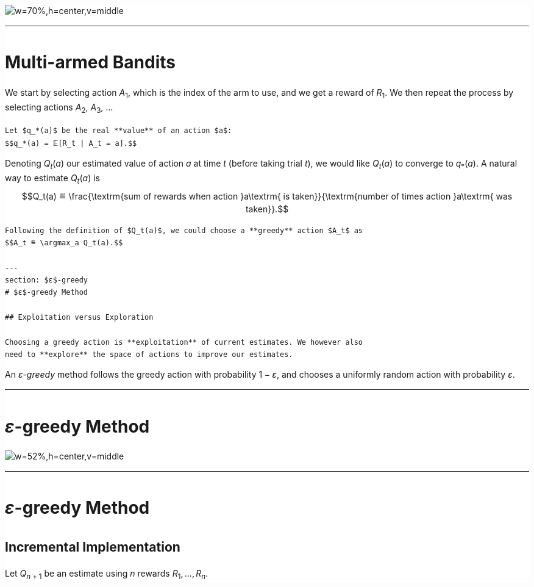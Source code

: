 ![w=70%,h=center,v=middle](k-armed_bandits.svgz)

---
# Multi-armed Bandits

We start by selecting action $A_1$, which is the index of the arm to use, and we
get a reward of $R_1$. We then repeat the process by selecting actions $A_2$, $A_3$, …

~~~
Let $q_*(a)$ be the real **value** of an action $a$:
$$q_*(a) = 𝔼[R_t | A_t = a].$$

~~~

Denoting $Q_t(a)$ our estimated value of action $a$ at time $t$ (before taking
trial $t$), we would like $Q_t(a)$ to converge to $q_*(a)$. A natural way to
estimate $Q_t(a)$ is
$$Q_t(a) ≝ \frac{\textrm{sum of rewards when action }a\textrm{ is taken}}{\textrm{number of times action }a\textrm{ was taken}}.$$

~~~
Following the definition of $Q_t(a)$, we could choose a **greedy** action $A_t$ as
$$A_t ≝ \argmax_a Q_t(a).$$

---
section: $ε$-greedy
# $ε$-greedy Method

## Exploitation versus Exploration

Choosing a greedy action is **exploitation** of current estimates. We however also
need to **explore** the space of actions to improve our estimates.

~~~

An _$ε$-greedy_ method follows the greedy action with probability $1-ε$, and
chooses a uniformly random action with probability $ε$.

---
# $ε$-greedy Method

![w=52%,h=center,v=middle](e_greedy.svgz)

---
# $ε$-greedy Method

## Incremental Implementation

Let $Q_{n+1}$ be an estimate using $n$ rewards $R_1, \ldots, R_n$.
